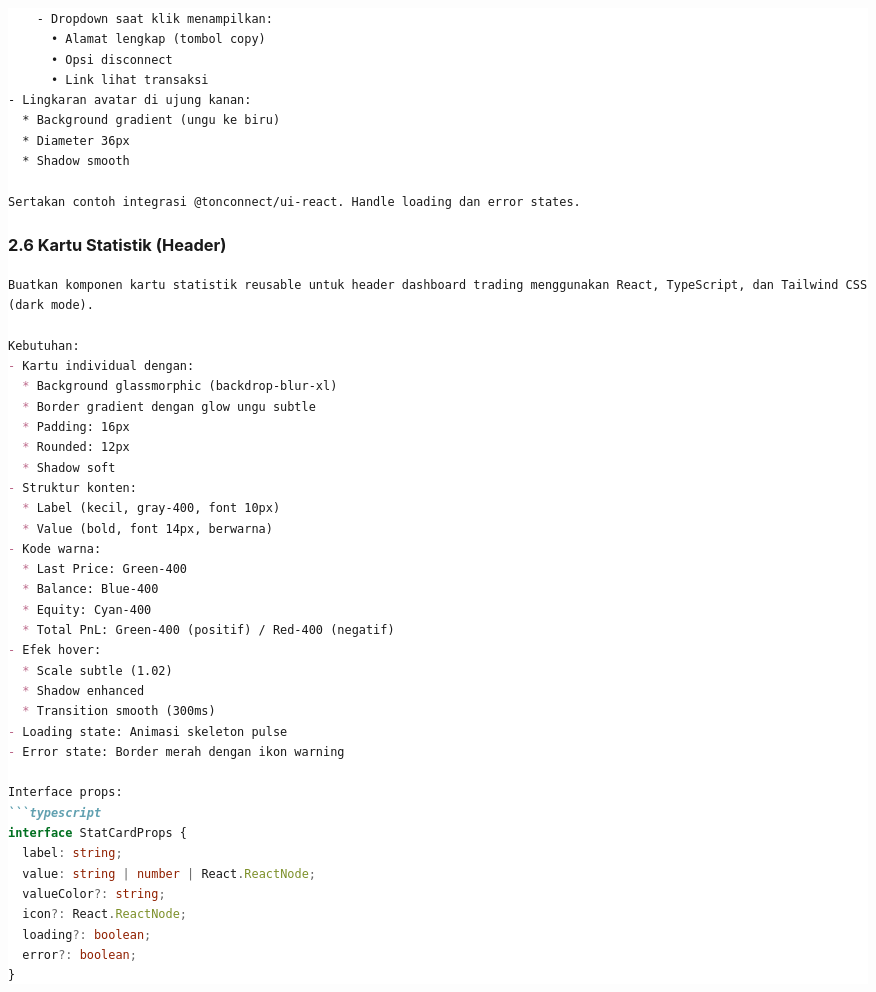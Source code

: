 ```
    - Dropdown saat klik menampilkan:
      • Alamat lengkap (tombol copy)
      • Opsi disconnect
      • Link lihat transaksi
- Lingkaran avatar di ujung kanan:
  * Background gradient (ungu ke biru)
  * Diameter 36px
  * Shadow smooth

Sertakan contoh integrasi @tonconnect/ui-react. Handle loading dan error states.
```

### 2.6 Kartu Statistik (Header)

```markdown
Buatkan komponen kartu statistik reusable untuk header dashboard trading menggunakan React, TypeScript, dan Tailwind CSS (dark mode).

Kebutuhan:
- Kartu individual dengan:
  * Background glassmorphic (backdrop-blur-xl)
  * Border gradient dengan glow ungu subtle
  * Padding: 16px
  * Rounded: 12px
  * Shadow soft
- Struktur konten:
  * Label (kecil, gray-400, font 10px)
  * Value (bold, font 14px, berwarna)
- Kode warna:
  * Last Price: Green-400
  * Balance: Blue-400
  * Equity: Cyan-400
  * Total PnL: Green-400 (positif) / Red-400 (negatif)
- Efek hover:
  * Scale subtle (1.02)
  * Shadow enhanced
  * Transition smooth (300ms)
- Loading state: Animasi skeleton pulse
- Error state: Border merah dengan ikon warning

Interface props:
```typescript
interface StatCardProps {
  label: string;
  value: string | number | React.ReactNode;
  valueColor?: string;
  icon?: React.ReactNode;
  loading?: boolean;
  error?: boolean;
}
```
